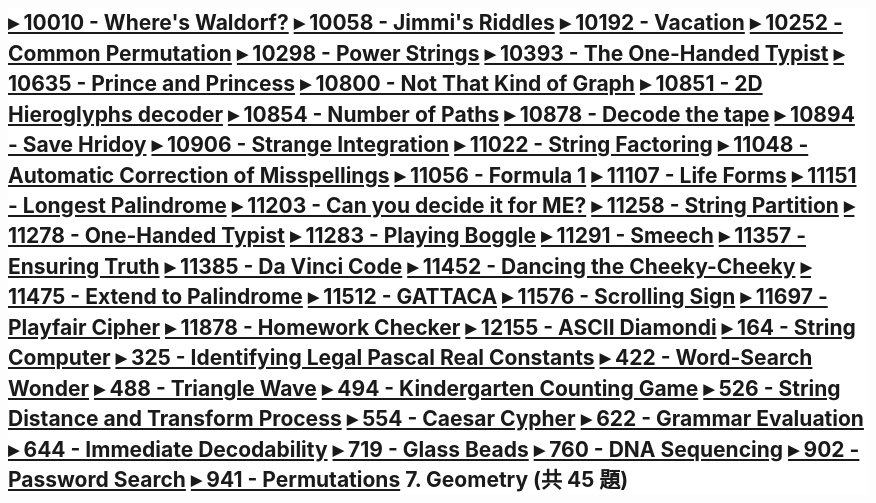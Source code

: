 [▸ 10010 - Where's Waldorf?](http://uva.onlinejudge.org/external/100/10010.html) [▸ 10058 - Jimmi's Riddles](http://uva.onlinejudge.org/external/100/10058.html) [▸ 10192 - Vacation](http://uva.onlinejudge.org/external/101/10192.html) [▸ 10252 - Common Permutation](http://uva.onlinejudge.org/external/102/10252.html) [▸ 10298 - Power Strings](http://uva.onlinejudge.org/external/102/10298.html) [▸ 10393 - The One-Handed Typist](http://uva.onlinejudge.org/external/103/10393.html) [▸ 10635 - Prince and Princess](http://uva.onlinejudge.org/external/106/10635.html) [▸ 10800 - Not That Kind of Graph](http://uva.onlinejudge.org/external/108/10800.html) [▸ 10851 - 2D Hieroglyphs decoder](http://uva.onlinejudge.org/external/108/10851.html) [▸ 10854 - Number of Paths](http://uva.onlinejudge.org/external/108/10854.html) [▸ 10878 - Decode the tape](http://uva.onlinejudge.org/external/108/10878.html) [▸ 10894 - Save Hridoy](http://uva.onlinejudge.org/external/108/10894.html) [▸ 10906 - Strange Integration](http://uva.onlinejudge.org/external/109/10906.html) [▸ 11022 - String Factoring](http://uva.onlinejudge.org/external/110/11022.html) [▸ 11048 - Automatic Correction of Misspellings](http://uva.onlinejudge.org/external/110/11048.html) [▸ 11056 - Formula 1](http://uva.onlinejudge.org/external/110/11056.html) [▸ 11107 - Life Forms](http://uva.onlinejudge.org/external/111/11107.html) [▸ 11151 - Longest Palindrome](http://uva.onlinejudge.org/external/111/11151.html) [▸ 11203 - Can you decide it for ME?](http://uva.onlinejudge.org/external/112/11203.html) [▸ 11258 - String Partition](http://uva.onlinejudge.org/external/112/11258.html) [▸ 11278 - One-Handed Typist](http://uva.onlinejudge.org/external/112/11278.html) [▸ 11283 - Playing Boggle](http://uva.onlinejudge.org/external/112/11283.html) [▸ 11291 - Smeech](http://uva.onlinejudge.org/external/112/11291.html) [▸ 11357 - Ensuring Truth](http://uva.onlinejudge.org/external/113/11357.html) [▸ 11385 - Da Vinci Code](http://uva.onlinejudge.org/external/113/11385.html) [▸ 11452 - Dancing the Cheeky-Cheeky](http://uva.onlinejudge.org/external/114/11452.html) [▸ 11475 - Extend to Palindrome](http://uva.onlinejudge.org/external/114/11475.html) [▸ 11512 - GATTACA](http://uva.onlinejudge.org/external/115/11512.html) [▸ 11576 - Scrolling Sign](http://uva.onlinejudge.org/external/115/11576.html) [▸ 11697 - Playfair Cipher](http://uva.onlinejudge.org/external/116/11697.html) [▸ 11878 - Homework Checker](http://uva.onlinejudge.org/external/118/11878.html) [▸ 12155 - ASCII Diamondi](http://uva.onlinejudge.org/external/121/12155.html) [▸ 164 - String Computer](http://uva.onlinejudge.org/external/1/164.html) [▸ 325 - Identifying Legal Pascal Real Constants](http://uva.onlinejudge.org/external/3/325.html) [▸ 422 - Word-Search Wonder](http://uva.onlinejudge.org/external/4/422.html) [▸ 488 - Triangle Wave](http://uva.onlinejudge.org/external/4/488.html) [▸ 494 - Kindergarten Counting Game](http://uva.onlinejudge.org/external/4/494.html) [▸ 526 - String Distance and Transform Process](http://uva.onlinejudge.org/external/5/526.html) [▸ 554 - Caesar Cypher](http://uva.onlinejudge.org/external/5/554.html) [▸ 622 - Grammar Evaluation](http://uva.onlinejudge.org/external/6/622.html) [▸ 644 - Immediate Decodability](http://uva.onlinejudge.org/external/6/644.html) [▸ 719 - Glass Beads](http://uva.onlinejudge.org/external/7/719.html) [▸ 760 - DNA Sequencing](http://uva.onlinejudge.org/external/7/760.html) [▸ 902 - Password Search](http://uva.onlinejudge.org/external/9/902.html) [▸ 941 - Permutations](http://uva.onlinejudge.org/external/9/941.html) 
7. Geometry (共 45 題)
--------------------------------------------------
